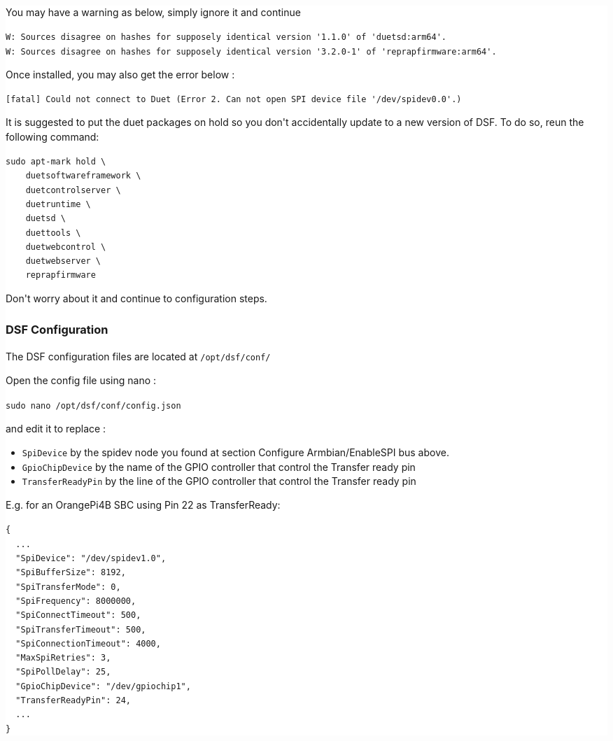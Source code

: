 You may have a warning as below, simply ignore it and continue

```
W: Sources disagree on hashes for supposely identical version '1.1.0' of 'duetsd:arm64'.
W: Sources disagree on hashes for supposely identical version '3.2.0-1' of 'reprapfirmware:arm64'.
```

Once installed, you may also get the error below :

```
[fatal] Could not connect to Duet (Error 2. Can not open SPI device file '/dev/spidev0.0'.)
```

It is suggested to put the duet packages on hold so you don't accidentally update to a new version of DSF. To do so, reun the following command:  
```
sudo apt-mark hold \
    duetsoftwareframework \
    duetcontrolserver \
    duetruntime \
    duetsd \
    duettools \
    duetwebcontrol \
    duetwebserver \
    reprapfirmware
```

Don't worry about it and continue to configuration steps.

### DSF Configuration

The DSF configuration files are located at `/opt/dsf/conf/`

Open the config file using nano :

```
sudo nano /opt/dsf/conf/config.json
```

and edit it to replace :

* `SpiDevice` by the spidev node you found at section Configure Armbian/EnableSPI bus above.
* `GpioChipDevice` by the name of the GPIO controller that control the Transfer ready pin
* `TransferReadyPin` by the line of the GPIO controller that control the Transfer ready pin

E.g. for an OrangePi4B SBC using Pin 22 as TransferReady:

```
{
  ...
  "SpiDevice": "/dev/spidev1.0",
  "SpiBufferSize": 8192,
  "SpiTransferMode": 0,
  "SpiFrequency": 8000000,
  "SpiConnectTimeout": 500,
  "SpiTransferTimeout": 500,
  "SpiConnectionTimeout": 4000,
  "MaxSpiRetries": 3,
  "SpiPollDelay": 25,
  "GpioChipDevice": "/dev/gpiochip1",
  "TransferReadyPin": 24,
  ...
}
```

